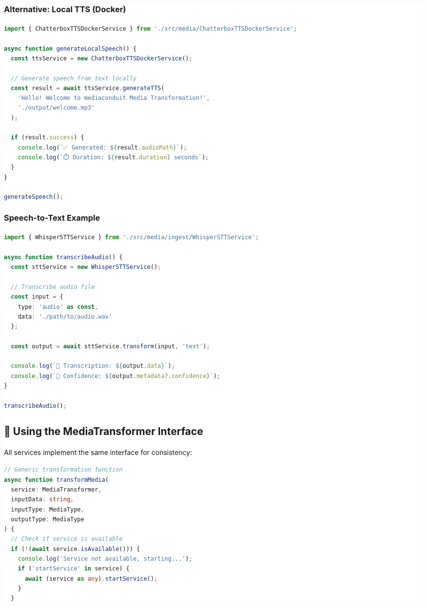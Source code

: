 ### Alternative: Local TTS (Docker)

```typescript
import { ChatterboxTTSDockerService } from './src/media/ChatterboxTTSDockerService';

async function generateLocalSpeech() {
  const ttsService = new ChatterboxTTSDockerService();
  
  // Generate speech from text locally
  const result = await ttsService.generateTTS(
    'Hello! Welcome to mediaconduit Media Transformation!',
    './output/welcome.mp3'
  );
  
  if (result.success) {
    console.log(`✅ Generated: ${result.audioPath}`);
    console.log(`⏱️ Duration: ${result.duration} seconds`);
  }
}

generateSpeech();
```

### Speech-to-Text Example

```typescript
import { WhisperSTTService } from './src/media/ingest/WhisperSTTService';

async function transcribeAudio() {
  const sttService = new WhisperSTTService();
  
  // Transcribe audio file
  const input = {
    type: 'audio' as const,
    data: './path/to/audio.wav'
  };
  
  const output = await sttService.transform(input, 'text');
  
  console.log(`📝 Transcription: ${output.data}`);
  console.log(`🎯 Confidence: ${output.metadata?.confidence}`);
}

transcribeAudio();
```

## 🔧 Using the MediaTransformer Interface

All services implement the same interface for consistency:

```typescript
// Generic transformation function
async function transformMedia(
  service: MediaTransformer,
  inputData: string,
  inputType: MediaType,
  outputType: MediaType
) {
  // Check if service is available
  if (!(await service.isAvailable())) {
    console.log('Service not available, starting...');
    if ('startService' in service) {
      await (service as any).startService();
    }
  }
```